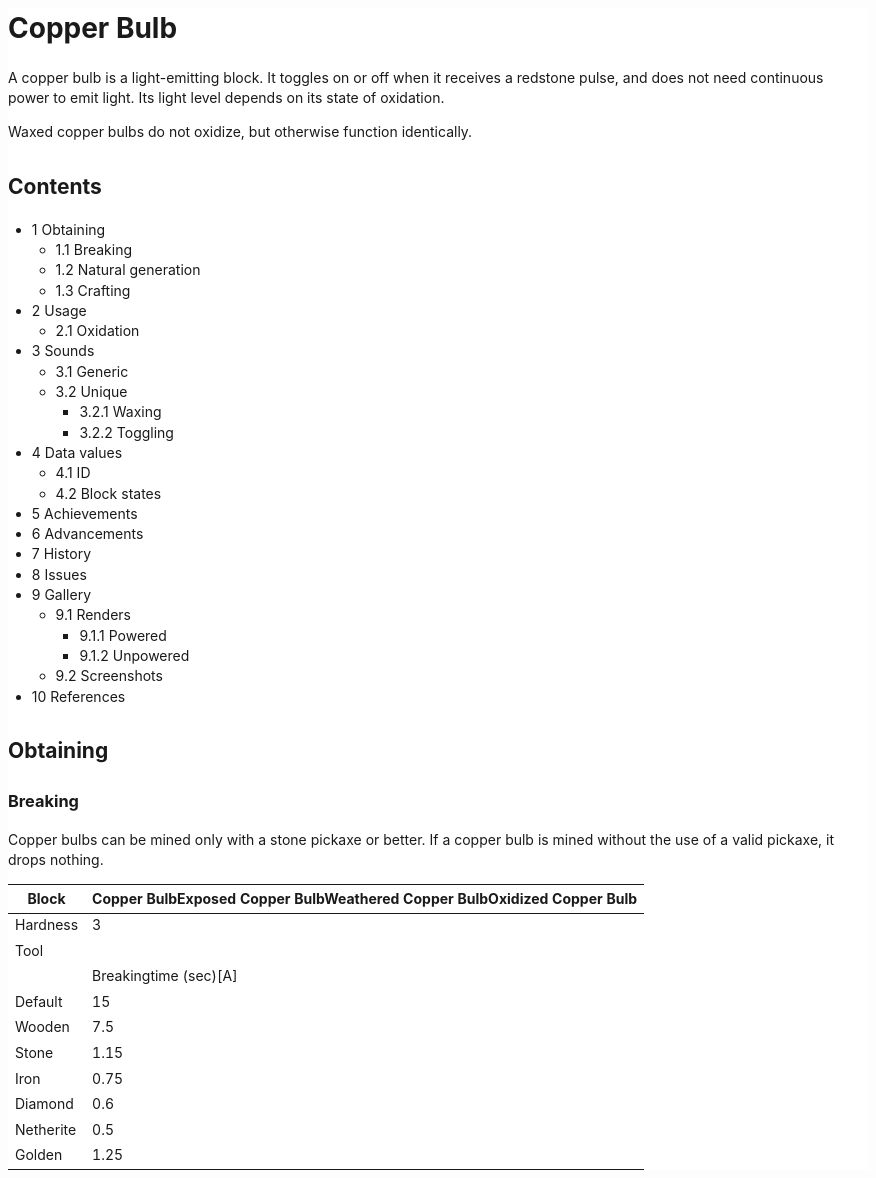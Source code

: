 # Copper Bulb
A copper bulb is a light-emitting block. It toggles on or off when it receives a redstone pulse, and does not need continuous power to emit light. Its light level depends on its state of oxidation.

Waxed copper bulbs do not oxidize, but otherwise function identically.

## Contents
- 1 Obtaining
	- 1.1 Breaking
	- 1.2 Natural generation
	- 1.3 Crafting
- 2 Usage
	- 2.1 Oxidation
- 3 Sounds
	- 3.1 Generic
	- 3.2 Unique
		- 3.2.1 Waxing
		- 3.2.2 Toggling
- 4 Data values
	- 4.1 ID
	- 4.2 Block states
- 5 Achievements
- 6 Advancements
- 7 History
- 8 Issues
- 9 Gallery
	- 9.1 Renders
		- 9.1.1 Powered
		- 9.1.2 Unpowered
	- 9.2 Screenshots
- 10 References

## Obtaining
### Breaking
Copper bulbs can be mined only with a stone pickaxe or better. If a copper bulb is mined without the use of a valid pickaxe, it drops nothing.

| Block     | Copper BulbExposed Copper BulbWeathered Copper BulbOxidized Copper Bulb |
|-----------|-------------------------------------------------------------------------|
| Hardness  | 3                                                                       |
| Tool      |                                                                         |
|           | Breakingtime (sec)[A]                                                   |
| Default   | 15                                                                      |
| Wooden    | 7.5                                                                     |
| Stone     | 1.15                                                                    |
| Iron      | 0.75                                                                    |
| Diamond   | 0.6                                                                     |
| Netherite | 0.5                                                                     |
| Golden    | 1.25                                                                    |
